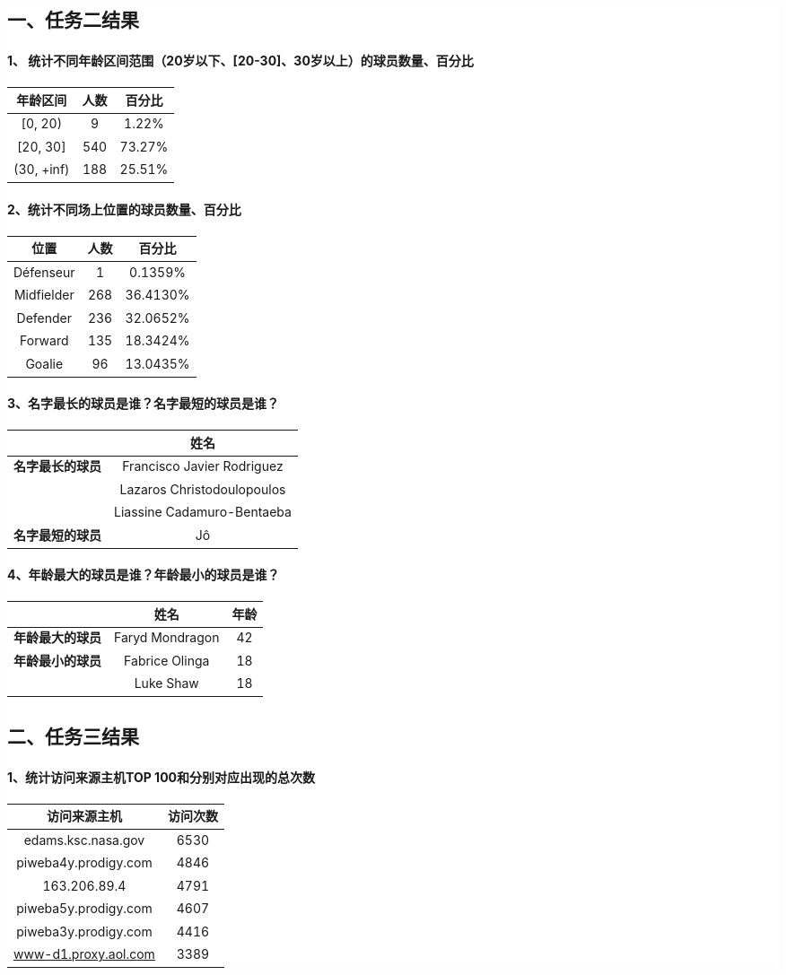 ## 一、任务二结果

#### 1、 统计不同年龄区间范围（20岁以下、[20-30]、30岁以上）的球员数量、百分比

  |  年龄区间  | 人数 | 百分比 |
  | :--------: | :--: | :----: |
  |  [0, 20)   |  9   | 1.22%  |
  |  [20, 30]  | 540  | 73.27% |
  | (30, +inf) | 188  | 25.51% |

#### 2、统计不同场上位置的球员数量、百分比

  |    位置    | 人数 |  百分比  |
  | :--------: | :--: | :------: |
  | Défenseur  |  1   | 0.1359%  |
  | Midfielder | 268  | 36.4130% |
  |  Defender  | 236  | 32.0652% |
  |  Forward   | 135  | 18.3424% |
  |   Goalie   |  96  | 13.0435% |

#### 3、名字最长的球员是谁？名字最短的球员是谁？

  |                    |            姓名            |
  | :----------------: | :------------------------: |
  | **名字最长的球员** | Francisco Javier Rodriguez |
  |                    | Lazaros Christodoulopoulos |
  |                    | Liassine Cadamuro-Bentaeba |
  | **名字最短的球员** |             Jô             |

#### 4、年龄最大的球员是谁？年龄最小的球员是谁？

  |                    |      姓名       | 年龄 |
  | :----------------: | :-------------: | :--: |
  | **年龄最大的球员** | Faryd Mondragon |  42  |
  | **年龄最小的球员** | Fabrice Olinga  |  18  |
  |                    |    Luke Shaw    |  18  |

## 二、任务三结果

#### 1、统计访问来源主机TOP 100和分别对应出现的总次数

  |            访问来源主机            | 访问次数 |
  | :--------------------------------: | :------: |
  |         edams.ksc.nasa.gov         |   6530   |
  |        piweba4y.prodigy.com        |   4846   |
  |            163.206.89.4            |   4791   |
  |        piweba5y.prodigy.com        |   4607   |
  |        piweba3y.prodigy.com        |   4416   |
  |        www-d1.proxy.aol.com        |   3389   |